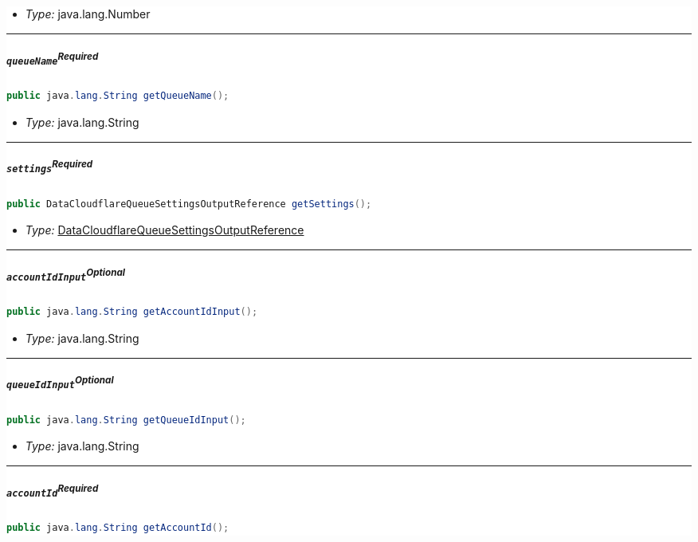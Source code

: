 - *Type:* java.lang.Number

---

##### `queueName`<sup>Required</sup> <a name="queueName" id="@cdktf/provider-cloudflare.dataCloudflareQueue.DataCloudflareQueue.property.queueName"></a>

```java
public java.lang.String getQueueName();
```

- *Type:* java.lang.String

---

##### `settings`<sup>Required</sup> <a name="settings" id="@cdktf/provider-cloudflare.dataCloudflareQueue.DataCloudflareQueue.property.settings"></a>

```java
public DataCloudflareQueueSettingsOutputReference getSettings();
```

- *Type:* <a href="#@cdktf/provider-cloudflare.dataCloudflareQueue.DataCloudflareQueueSettingsOutputReference">DataCloudflareQueueSettingsOutputReference</a>

---

##### `accountIdInput`<sup>Optional</sup> <a name="accountIdInput" id="@cdktf/provider-cloudflare.dataCloudflareQueue.DataCloudflareQueue.property.accountIdInput"></a>

```java
public java.lang.String getAccountIdInput();
```

- *Type:* java.lang.String

---

##### `queueIdInput`<sup>Optional</sup> <a name="queueIdInput" id="@cdktf/provider-cloudflare.dataCloudflareQueue.DataCloudflareQueue.property.queueIdInput"></a>

```java
public java.lang.String getQueueIdInput();
```

- *Type:* java.lang.String

---

##### `accountId`<sup>Required</sup> <a name="accountId" id="@cdktf/provider-cloudflare.dataCloudflareQueue.DataCloudflareQueue.property.accountId"></a>

```java
public java.lang.String getAccountId();
```
